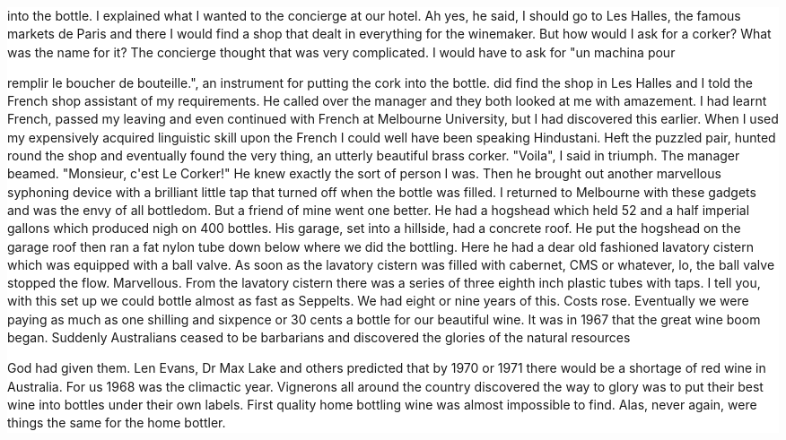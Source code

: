 into the bottle.
I explained what I wanted to the concierge at our hotel. Ah
yes, he said, I should go to Les Halles, the famous markets de
Paris and there I would find a shop that dealt in everything
for the winemaker. But how would I ask for a corker? What
was the name for it? The concierge thought that was very
complicated. I would have to ask for "un machina pour

remplir le boucher de bouteille.", an instrument for putting
the cork into the bottle.
did find the shop in Les Halles and I told the French shop
assistant of my requirements. He called over the manager and
they both looked at me with amazement. I had learnt French,
passed my leaving and even continued with French at
Melbourne University, but I had discovered this earlier. When
I used my expensively acquired linguistic skill upon the
French I could well have been speaking Hindustani.
Heft the puzzled pair, hunted round the shop and eventually
found the very thing, an utterly beautiful brass corker.
"Voila", I said in triumph. The manager beamed. "Monsieur,
c'est Le Corker!" He knew exactly the sort of person I was.
Then he brought out another marvellous syphoning device
with a brilliant little tap that turned off when the bottle
was filled.
I returned to Melbourne with these gadgets and was the envy
of all bottledom. But a friend of mine went one better. He had
a hogshead which held 52 and a half imperial gallons which
produced nigh on 400 bottles. His garage, set into a hillside,
had a concrete roof. He put the hogshead on the garage roof
then ran a fat nylon tube down below where we did the
bottling. Here he had a dear old fashioned lavatory cistern
which was equipped with a ball valve. As soon as the lavatory
cistern was filled with cabernet, CMS or whatever, lo, the ball
valve stopped the flow. Marvellous. From the lavatory cistern
there was a series of three eighth inch plastic tubes with taps.
I tell you, with this set up we could bottle almost as fast
as Seppelts.
We had eight or nine years of this. Costs rose. Eventually we
were paying as much as one shilling and sixpence or 30 cents
a bottle for our beautiful wine. It was in 1967 that the great
wine boom began. Suddenly Australians ceased to be
barbarians and discovered the glories of the natural resources

God had given them. Len Evans, Dr Max Lake and others
predicted that by 1970 or 1971 there would be a shortage of
red wine in Australia.
For us 1968 was the climactic year. Vignerons all around the
country discovered the way to glory was to put their best wine
into bottles under their own labels. First quality home bottling
wine was almost impossible to find.
Alas, never again, were things the same for the home bottler.

